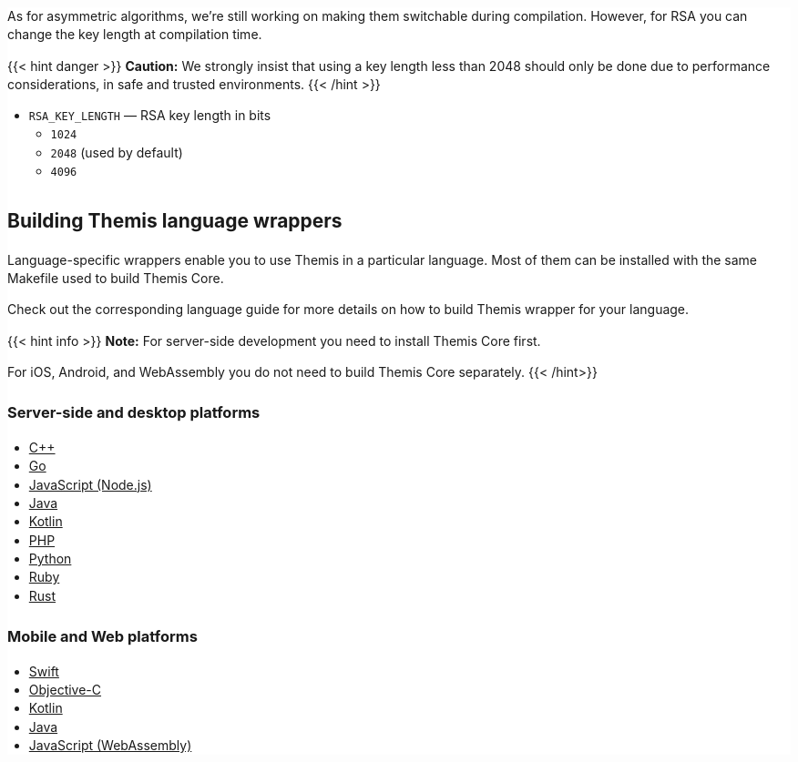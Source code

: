 As for asymmetric algorithms, we’re still working on making them switchable during compilation.
However, for RSA you can change the key length at compilation time.

{{< hint danger >}}
**Caution:**
We strongly insist that using a key length less than 2048
should only be done due to performance considerations,
in safe and trusted environments.
{{< /hint >}}

  - `RSA_KEY_LENGTH` — RSA key length in bits
    - `1024`
    - `2048` (used by default)
    - `4096`

## Building Themis language wrappers

Language-specific wrappers enable you to use Themis in a particular language.
Most of them can be installed with the same Makefile used to build Themis Core.

Check out the corresponding language guide for more details
on how to build Themis wrapper for your language.

{{< hint info >}}
**Note:**
For server-side development you need to install Themis Core first.

For iOS, Android, and WebAssembly you do not need to build Themis Core separately.
{{< /hint>}}

### Server-side and desktop platforms

  - [C++](/themis/languages/cpp/installation/#building-latest-version-from-source)
  - [Go](/themis/languages/go/installation/#building-latest-version-from-source)
  - [JavaScript (Node.js)](/themis/languages/nodejs/installation/#building-latest-version-from-source)
  - [Java](/themis/languages/java/installation-desktop/#building-latest-version-from-source)
  - [Kotlin](/themis/languages/kotlin/installation-desktop/#building-latest-version-from-source)
  - [PHP](/themis/languages/php/installation/#building-latest-version-from-source)
  - [Python](/themis/languages/python/installation/#building-latest-version-from-source)
  - [Ruby](/themis/languages/ruby/installation/#building-latest-version-from-source)
  - [Rust](/themis/languages/rust/installation/#building-latest-version-from-source)

### Mobile and Web platforms

  - [Swift](/themis/languages/swift/installation/#building-latest-version-from-source)
  - [Objective-C](/themis/languages/objc/installation/#building-latest-version-from-source)
  - [Kotlin](/themis/languages/kotlin/installation-android/#building-latest-version-from-source)
  - [Java](/themis/languages/java/installation-android/#building-latest-version-from-source)
  - [JavaScript (WebAssembly)](/themis/languages/wasm/installation/#building-latest-version-from-source)
